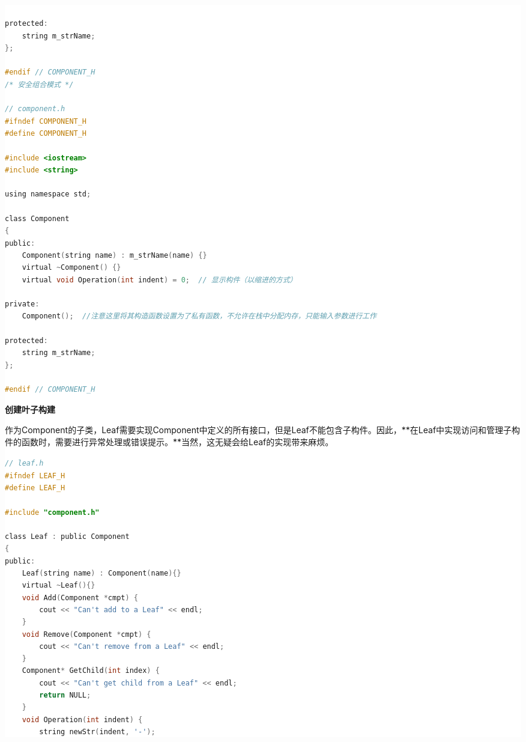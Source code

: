 ```c

protected:
    string m_strName;
};

#endif // COMPONENT_H
/* 安全组合模式 */

// component.h
#ifndef COMPONENT_H
#define COMPONENT_H

#include <iostream>
#include <string>

using namespace std;

class Component
{
public:
    Component(string name) : m_strName(name) {}
    virtual ~Component() {}
    virtual void Operation(int indent) = 0;  // 显示构件（以缩进的方式）

private:
    Component();  //注意这里将其构造函数设置为了私有函数，不允许在栈中分配内存，只能输入参数进行工作

protected:
    string m_strName;
};

#endif // COMPONENT_H

```

**创建叶子构建**

作为Component的子类，Leaf需要实现Component中定义的所有接口，但是Leaf不能包含子构件。因此，**在Leaf中实现访问和管理子构件的函数时，需要进行异常处理或错误提示。**当然，这无疑会给Leaf的实现带来麻烦。

```c
// leaf.h
#ifndef LEAF_H
#define LEAF_H

#include "component.h"

class Leaf : public Component
{
public:
    Leaf(string name) : Component(name){}
    virtual ~Leaf(){}
    void Add(Component *cmpt) {
        cout << "Can't add to a Leaf" << endl;
    }
    void Remove(Component *cmpt) {
        cout << "Can't remove from a Leaf" << endl;
    }
    Component* GetChild(int index) {
        cout << "Can't get child from a Leaf" << endl;
        return NULL;
    }
    void Operation(int indent) {
        string newStr(indent, '-');
```